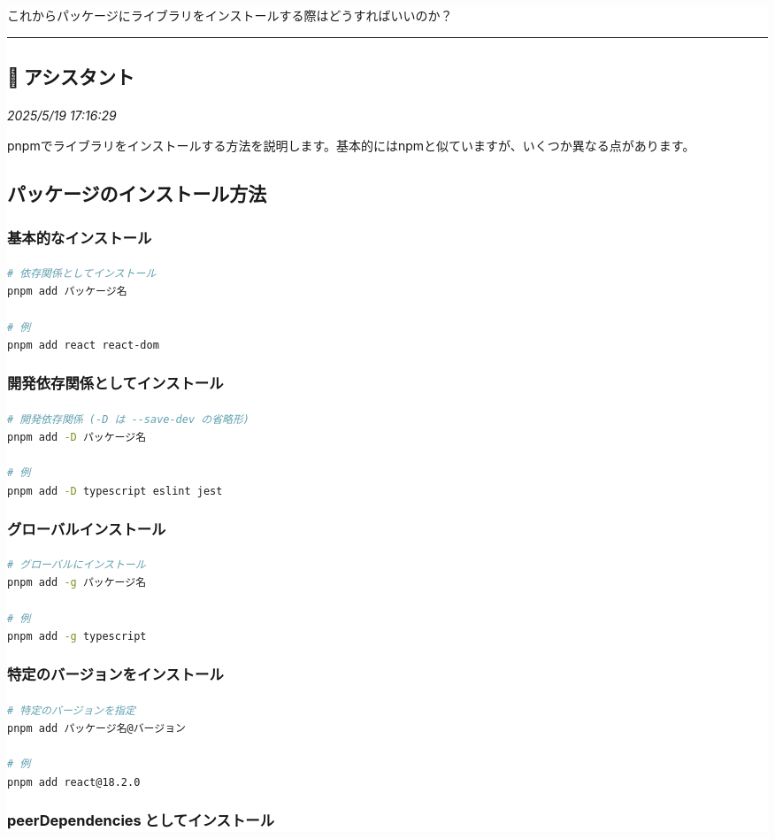 これからパッケージにライブラリをインストールする際はどうすればいいのか？

---

## 🤖 アシスタント
*2025/5/19 17:16:29*

pnpmでライブラリをインストールする方法を説明します。基本的にはnpmと似ていますが、いくつか異なる点があります。

## パッケージのインストール方法

### 基本的なインストール

```bash
# 依存関係としてインストール
pnpm add パッケージ名

# 例
pnpm add react react-dom
```

### 開発依存関係としてインストール

```bash
# 開発依存関係 (-D は --save-dev の省略形)
pnpm add -D パッケージ名

# 例
pnpm add -D typescript eslint jest
```

### グローバルインストール

```bash
# グローバルにインストール
pnpm add -g パッケージ名

# 例
pnpm add -g typescript
```

### 特定のバージョンをインストール

```bash
# 特定のバージョンを指定
pnpm add パッケージ名@バージョン

# 例
pnpm add react@18.2.0
```

### peerDependencies としてインストール
